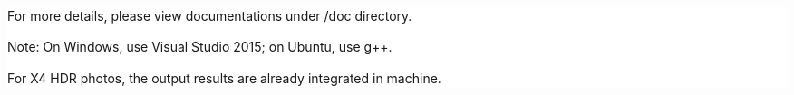 For more details, please view documentations under /doc directory.

Note: On Windows, use Visual Studio 2015; on Ubuntu, use g++.  

For X4 HDR photos, the output results are already integrated in machine.

